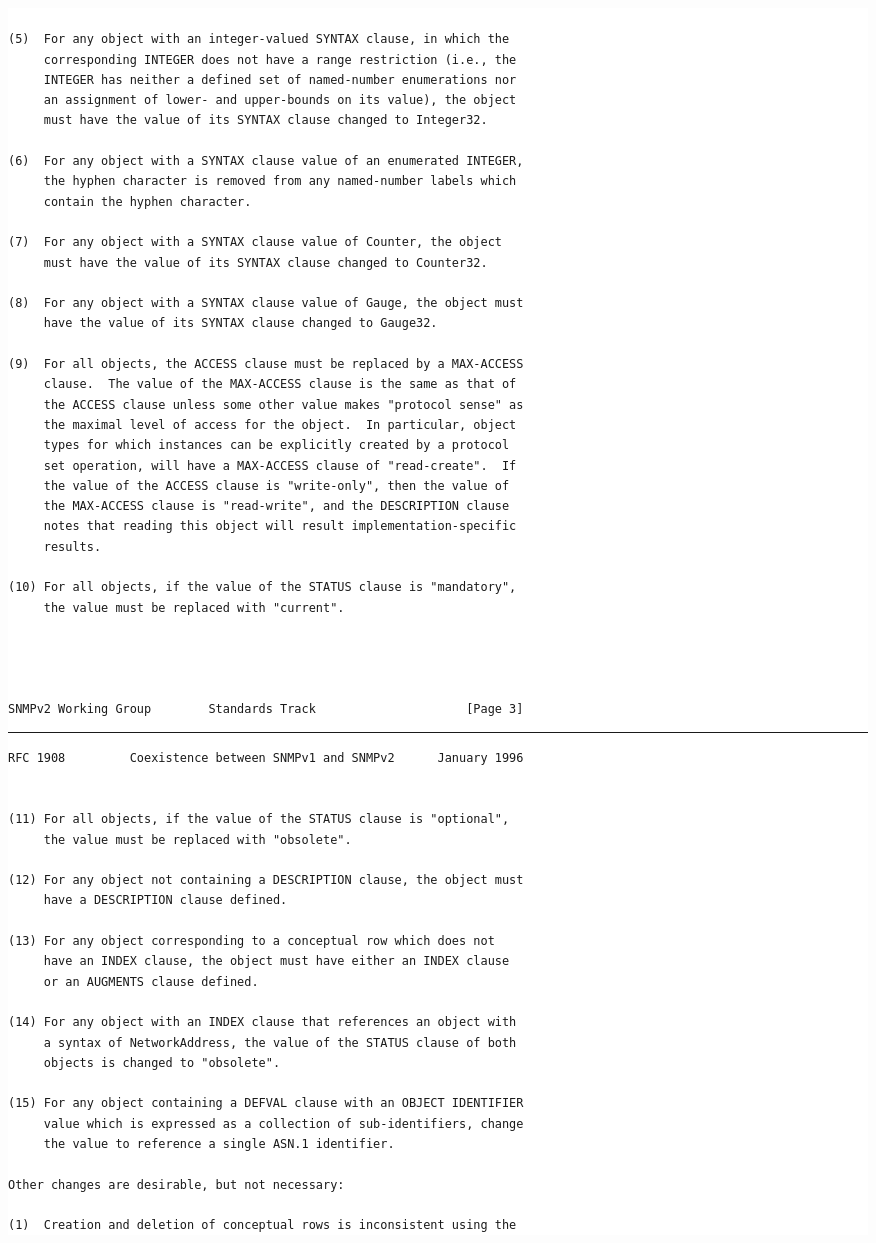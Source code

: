 ``` newpage

(5)  For any object with an integer-valued SYNTAX clause, in which the
     corresponding INTEGER does not have a range restriction (i.e., the
     INTEGER has neither a defined set of named-number enumerations nor
     an assignment of lower- and upper-bounds on its value), the object
     must have the value of its SYNTAX clause changed to Integer32.

(6)  For any object with a SYNTAX clause value of an enumerated INTEGER,
     the hyphen character is removed from any named-number labels which
     contain the hyphen character.

(7)  For any object with a SYNTAX clause value of Counter, the object
     must have the value of its SYNTAX clause changed to Counter32.

(8)  For any object with a SYNTAX clause value of Gauge, the object must
     have the value of its SYNTAX clause changed to Gauge32.

(9)  For all objects, the ACCESS clause must be replaced by a MAX-ACCESS
     clause.  The value of the MAX-ACCESS clause is the same as that of
     the ACCESS clause unless some other value makes "protocol sense" as
     the maximal level of access for the object.  In particular, object
     types for which instances can be explicitly created by a protocol
     set operation, will have a MAX-ACCESS clause of "read-create".  If
     the value of the ACCESS clause is "write-only", then the value of
     the MAX-ACCESS clause is "read-write", and the DESCRIPTION clause
     notes that reading this object will result implementation-specific
     results.

(10) For all objects, if the value of the STATUS clause is "mandatory",
     the value must be replaced with "current".




SNMPv2 Working Group        Standards Track                     [Page 3]
```

------------------------------------------------------------------------

``` newpage
RFC 1908         Coexistence between SNMPv1 and SNMPv2      January 1996


(11) For all objects, if the value of the STATUS clause is "optional",
     the value must be replaced with "obsolete".

(12) For any object not containing a DESCRIPTION clause, the object must
     have a DESCRIPTION clause defined.

(13) For any object corresponding to a conceptual row which does not
     have an INDEX clause, the object must have either an INDEX clause
     or an AUGMENTS clause defined.

(14) For any object with an INDEX clause that references an object with
     a syntax of NetworkAddress, the value of the STATUS clause of both
     objects is changed to "obsolete".

(15) For any object containing a DEFVAL clause with an OBJECT IDENTIFIER
     value which is expressed as a collection of sub-identifiers, change
     the value to reference a single ASN.1 identifier.

Other changes are desirable, but not necessary:

(1)  Creation and deletion of conceptual rows is inconsistent using the
```